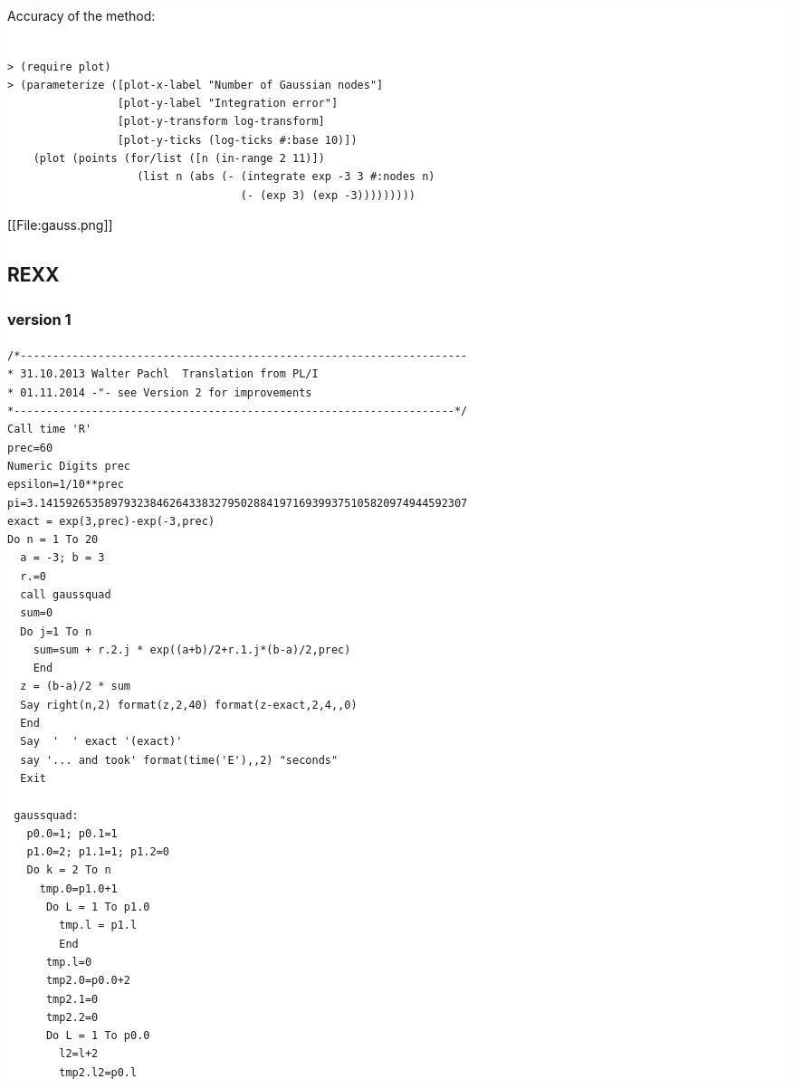 
Accuracy of the method:


```racket

> (require plot)
> (parameterize ([plot-x-label "Number of Gaussian nodes"]
                 [plot-y-label "Integration error"]
                 [plot-y-transform log-transform]
                 [plot-y-ticks (log-ticks #:base 10)])
    (plot (points (for/list ([n (in-range 2 11)])
                    (list n (abs (- (integrate exp -3 3 #:nodes n)
                                    (- (exp 3) (exp -3)))))))))

```

[[File:gauss.png]]


## REXX


### version 1


```rexx
/*---------------------------------------------------------------------
* 31.10.2013 Walter Pachl  Translation from PL/I
* 01.11.2014 -"- see Version 2 for improvements
*--------------------------------------------------------------------*/
Call time 'R'
prec=60
Numeric Digits prec
epsilon=1/10**prec
pi=3.141592653589793238462643383279502884197169399375105820974944592307
exact = exp(3,prec)-exp(-3,prec)
Do n = 1 To 20
  a = -3; b = 3
  r.=0
  call gaussquad
  sum=0
  Do j=1 To n
    sum=sum + r.2.j * exp((a+b)/2+r.1.j*(b-a)/2,prec)
    End
  z = (b-a)/2 * sum
  Say right(n,2) format(z,2,40) format(z-exact,2,4,,0)
  End
  Say  '  ' exact '(exact)'
  say '... and took' format(time('E'),,2) "seconds"   
  Exit

 gaussquad:
   p0.0=1; p0.1=1
   p1.0=2; p1.1=1; p1.2=0
   Do k = 2 To n
     tmp.0=p1.0+1
      Do L = 1 To p1.0
        tmp.l = p1.l
        End
      tmp.l=0
      tmp2.0=p0.0+2
      tmp2.1=0
      tmp2.2=0
      Do L = 1 To p0.0
        l2=l+2
        tmp2.l2=p0.l
```